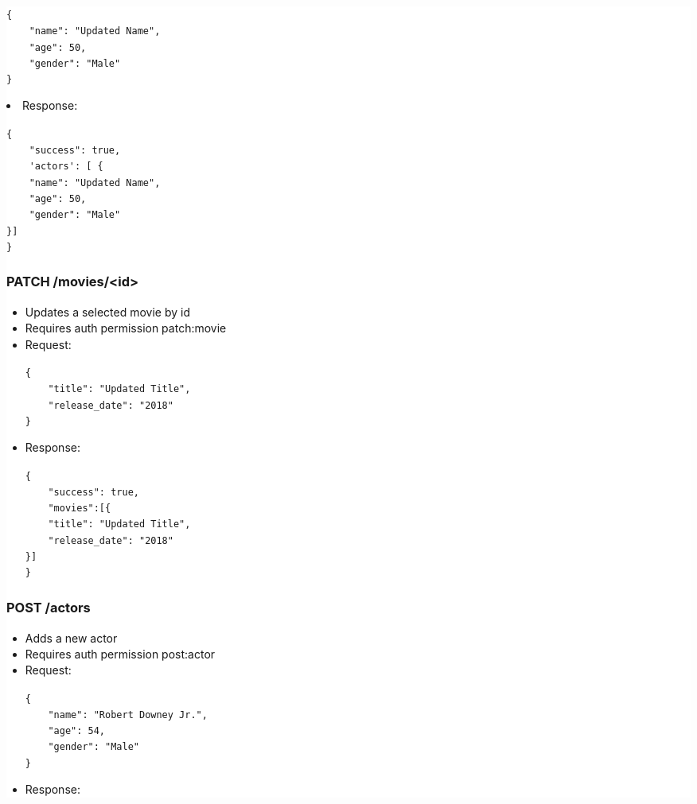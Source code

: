     {
        "name": "Updated Name",
        "age": 50,
        "gender": "Male"
    }
</li>
    <li>Response:

    {
        "success": true,
        'actors': [ {
        "name": "Updated Name",
        "age": 50,
        "gender": "Male"
    }]
    }
</li>
</ul>
<h3>PATCH /movies/&lt;id&gt;</h3>
<ul>
    <li>Updates a selected movie by id</li>
    <li>Requires auth permission patch:movie</li>
    <li>Request: 
    
    {
        "title": "Updated Title",
        "release_date": "2018"
    }
</li>
    <li>Response:

    {
        "success": true,
        "movies":[{
        "title": "Updated Title",
        "release_date": "2018"
    }]
    }
</li>
</ul>
<h3>POST /actors</h3>
<ul>
    <li>Adds a new actor</li>
    <li>Requires auth permission post:actor</li>
    <li>Request: 
    
    {
        "name": "Robert Downey Jr.",
        "age": 54,
        "gender": "Male"
    }
</li>
    <li>Response:
    